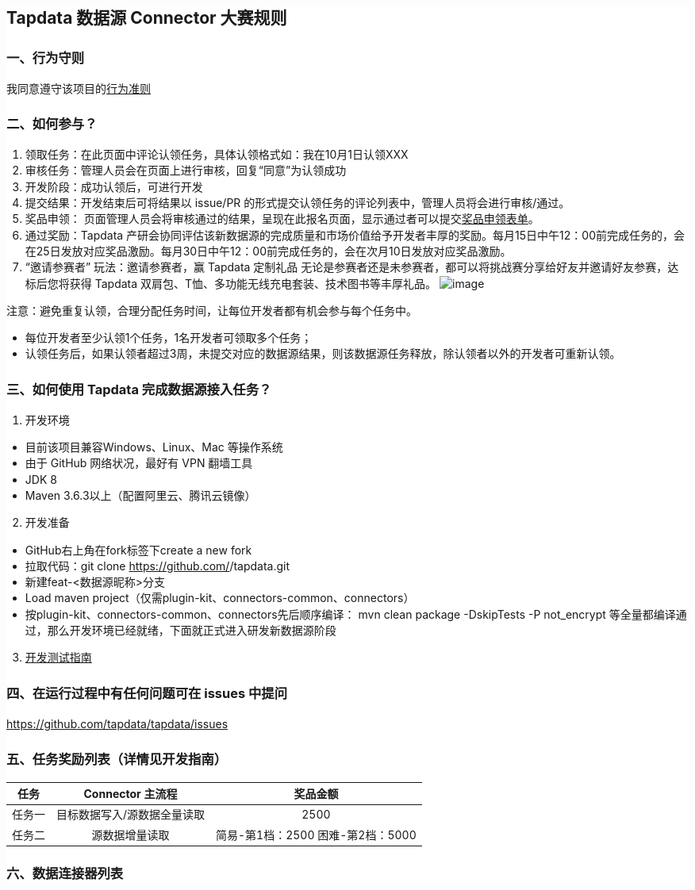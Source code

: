 ## **Tapdata 数据源 Connector 大赛规则**
### **一、行为守则**
我同意遵守该项目的[行为准则](https://www.apache.org/foundation/policies/conduct)
### **二、如何参与？**
1. 领取任务：在此页面中评论认领任务，具体认领格式如：我在10月1日认领XXX
2. 审核任务：管理人员会在页面上进行审核，回复“同意”为认领成功
3. 开发阶段：成功认领后，可进行开发
4. 提交结果：开发结束后可将结果以 issue/PR 的形式提交认领任务的评论列表中，管理人员将会进行审核/通过。
5. 奖品申领： 页面管理人员会将审核通过的结果，呈现在此报名页面，显示通过者可以提交[奖品申领表单](https://tapdata.mike-x.com/PEM8K)。
6. 通过奖励：Tapdata 产研会协同评估该新数据源的完成质量和市场价值给予开发者丰厚的奖励。每月15日中午12：00前完成任务的，会在25日发放对应奖品激励。每月30日中午12：00前完成任务的，会在次月10日发放对应奖品激励。
7. “邀请参赛者” 玩法：邀请参赛者，赢 Tapdata 定制礼品
   无论是参赛者还是未参赛者，都可以将挑战赛分享给好友并邀请好友参赛，达标后您将获得 Tapdata 双肩包、T恤、多功能无线充电套装、技术图书等丰厚礼品。
   ![image](https://user-images.githubusercontent.com/25000091/192415999-ba035cc2-4224-4bad-b374-2d25ad7d6264.png)

注意：避免重复认领，合理分配任务时间，让每位开发者都有机会参与每个任务中。
- 每位开发者至少认领1个任务，1名开发者可领取多个任务；
- 认领任务后，如果认领者超过3周，未提交对应的数据源结果，则该数据源任务释放，除认领者以外的开发者可重新认领。

### **三、如何使用 Tapdata 完成数据源接入任务？**
1. 开发环境
- 目前该项目兼容Windows、Linux、Mac 等操作系统
- 由于 GitHub 网络状况，最好有 VPN 翻墙工具
- JDK 8
- Maven 3.6.3以上（配置阿里云、腾讯云镜像）
2. 开发准备
- GitHub右上角在fork标签下create  a new fork
- 拉取代码：git clone https://github.com/<username>/tapdata.git
- 新建feat-<数据源昵称>分支
- Load maven project（仅需plugin-kit、connectors-common、connectors）
- 按plugin-kit、connectors-common、connectors先后顺序编译：
  mvn clean package -DskipTests -P not_encrypt
  等全量都编译通过，那么开发环境已经就绪，下面就正式进入研发新数据源阶段

3. [开发测试指南](https://github.com/tapdata/tapdata.github.io/blob/main/%E5%BC%80%E5%8F%91%E6%B5%8B%E8%AF%95%E6%8C%87%E5%8D%97.md)

### **四、在运行过程中有任何问题可在 issues 中提问**
https://github.com/tapdata/tapdata/issues
### **五、任务奖励列表（详情见开发指南）**

| 任务  |  	Connector 主流程  |          	奖品金额          |
|:---:|:----------------:|:-----------------------:|
| 任务一 | 	目标数据写入/源数据全量读取	 |          2500           |
| 任务二 |    	源数据增量读取	     | 简易-第1档：2500 困难-第2档：5000 |

### **六、数据连接器列表**
